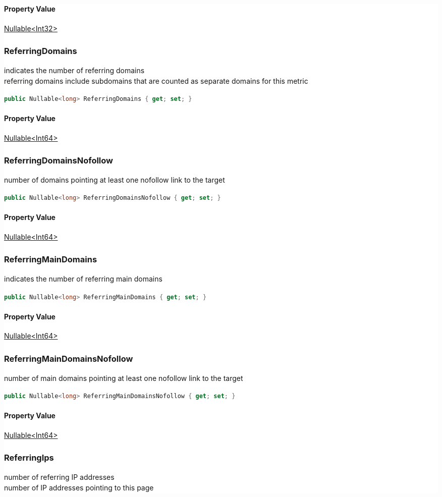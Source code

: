 #### Property Value

[Nullable&lt;Int32&gt;](https://docs.microsoft.com/en-us/dotnet/api/system.nullable-1)<br>

### **ReferringDomains**

indicates the number of referring domains
 <br>referring domains include subdomains that are counted as separate domains for this metric

```csharp
public Nullable<long> ReferringDomains { get; set; }
```

#### Property Value

[Nullable&lt;Int64&gt;](https://docs.microsoft.com/en-us/dotnet/api/system.nullable-1)<br>

### **ReferringDomainsNofollow**

number of domains pointing at least one nofollow link to the target

```csharp
public Nullable<long> ReferringDomainsNofollow { get; set; }
```

#### Property Value

[Nullable&lt;Int64&gt;](https://docs.microsoft.com/en-us/dotnet/api/system.nullable-1)<br>

### **ReferringMainDomains**

indicates the number of referring main domains

```csharp
public Nullable<long> ReferringMainDomains { get; set; }
```

#### Property Value

[Nullable&lt;Int64&gt;](https://docs.microsoft.com/en-us/dotnet/api/system.nullable-1)<br>

### **ReferringMainDomainsNofollow**

number of main domains pointing at least one nofollow link to the target

```csharp
public Nullable<long> ReferringMainDomainsNofollow { get; set; }
```

#### Property Value

[Nullable&lt;Int64&gt;](https://docs.microsoft.com/en-us/dotnet/api/system.nullable-1)<br>

### **ReferringIps**

number of referring IP addresses
 <br>number of IP addresses pointing to this page

